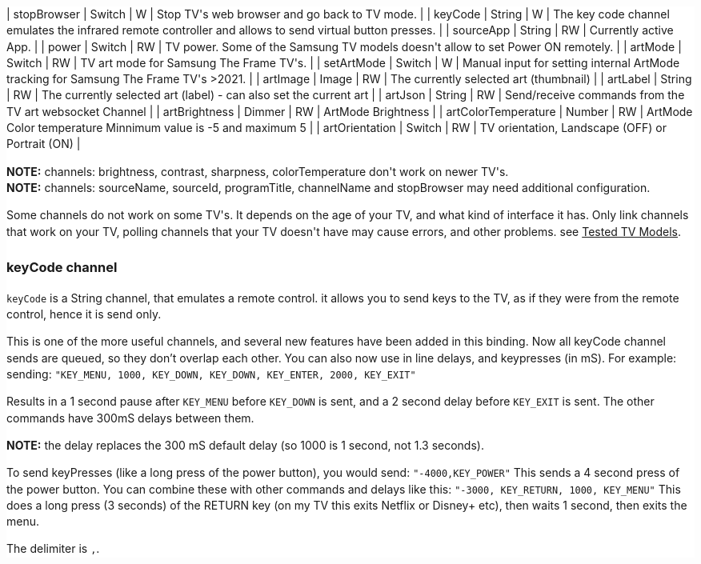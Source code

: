 | stopBrowser         | Switch   | W          | Stop TV's web browser and go back to TV mode.                                                           |
| keyCode             | String   | W          | The key code channel emulates the infrared remote controller and allows to send virtual button presses. |
| sourceApp           | String   | RW         | Currently active App.                                                                                   |
| power               | Switch   | RW         | TV power. Some of the Samsung TV models doesn't allow to set Power ON remotely.                         |
| artMode             | Switch   | RW         | TV art mode for Samsung The Frame TV's.                                                                 |
| setArtMode          | Switch   | W          | Manual input for setting internal ArtMode tracking for Samsung The Frame TV's >2021.                    |
| artImage            | Image    | RW         | The currently selected art (thumbnail)                                                                  |
| artLabel            | String   | RW         | The currently selected art (label) - can also set the current art                                       |
| artJson             | String   | RW         | Send/receive commands from the TV art websocket Channel                                                 |
| artBrightness       | Dimmer   | RW         | ArtMode Brightness                                                                                      |
| artColorTemperature | Number   | RW         | ArtMode Color temperature Minnimum value is -5 and maximum 5                                            |
| artOrientation      | Switch   | RW         | TV orientation, Landscape (OFF) or Portrait (ON)                                                        |

**NOTE:** channels: brightness, contrast, sharpness, colorTemperature don't work on newer TV's.<br>
**NOTE:** channels: sourceName, sourceId, programTitle, channelName and stopBrowser may need additional configuration.

Some channels do not work on some TV's. It depends on the age of your TV, and what kind of interface it has. Only link channels that work on your TV, polling channels that your TV doesn't have may cause errors, and other problems. see [Tested TV Models](#tested-tv-models).

### keyCode channel

`keyCode` is a String channel, that emulates a remote control. it allows you to send keys to the TV, as if they were from the remote control, hence it is send only.

This is one of the more useful channels, and several new features have been added in this binding.
Now all keyCode channel sends are queued, so they don’t overlap each other. You can also now use in line delays, and keypresses (in mS). For example:<br>
sending:
`"KEY_MENU, 1000, KEY_DOWN, KEY_DOWN, KEY_ENTER, 2000, KEY_EXIT"`

Results in a 1 second pause after `KEY_MENU` before `KEY_DOWN` is sent, and a 2 second delay before `KEY_EXIT` is sent. The other commands have 300mS delays between them.

**NOTE:** the delay replaces the 300 mS default delay (so 1000 is 1 second, not 1.3 seconds).

To send keyPresses (like a long press of the power button), you would send:
`"-4000,KEY_POWER"`
This sends a 4 second press of the power button. You can combine these with other commands and delays like this:
`"-3000, KEY_RETURN, 1000, KEY_MENU"`
This does a long press (3 seconds) of the RETURN key (on my TV this exits Netflix or Disney+ etc), then waits 1 second, then exits the menu.

The delimiter is `,`.
